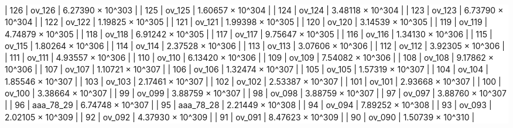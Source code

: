 | 126 | ov_126 | 6.27390 × 10^303 |
| 125 | ov_125 | 1.60657 × 10^304 |
| 124 | ov_124 | 3.48118 × 10^304 |
| 123 | ov_123 | 6.73790 × 10^304 |
| 122 | ov_122 | 1.19825 × 10^305 |
| 121 | ov_121 | 1.99398 × 10^305 |
| 120 | ov_120 | 3.14539 × 10^305 |
| 119 | ov_119 | 4.74879 × 10^305 |
| 118 | ov_118 | 6.91242 × 10^305 |
| 117 | ov_117 | 9.75647 × 10^305 |
| 116 | ov_116 | 1.34130 × 10^306 |
| 115 | ov_115 | 1.80264 × 10^306 |
| 114 | ov_114 | 2.37528 × 10^306 |
| 113 | ov_113 | 3.07606 × 10^306 |
| 112 | ov_112 | 3.92305 × 10^306 |
| 111 | ov_111 | 4.93557 × 10^306 |
| 110 | ov_110 | 6.13420 × 10^306 |
| 109 | ov_109 | 7.54082 × 10^306 |
| 108 | ov_108 | 9.17862 × 10^306 |
| 107 | ov_107 | 1.10721 × 10^307 |
| 106 | ov_106 | 1.32474 × 10^307 |
| 105 | ov_105 | 1.57319 × 10^307 |
| 104 | ov_104 | 1.85546 × 10^307 |
| 103 | ov_103 | 2.17461 × 10^307 |
| 102 | ov_102 | 2.53387 × 10^307 |
| 101 | ov_101 | 2.93668 × 10^307 |
| 100 | ov_100 | 3.38664 × 10^307 |
| 99 | ov_099 | 3.88759 × 10^307 |
| 98 | ov_098 | 3.88759 × 10^307 |
| 97 | ov_097 | 3.88760 × 10^307 |
| 96 | aaa_78_29 | 6.74748 × 10^307 |
| 95 | aaa_78_28 | 2.21449 × 10^308 |
| 94 | ov_094 | 7.89252 × 10^308 |
| 93 | ov_093 | 2.02105 × 10^309 |
| 92 | ov_092 | 4.37930 × 10^309 |
| 91 | ov_091 | 8.47623 × 10^309 |
| 90 | ov_090 | 1.50739 × 10^310 |